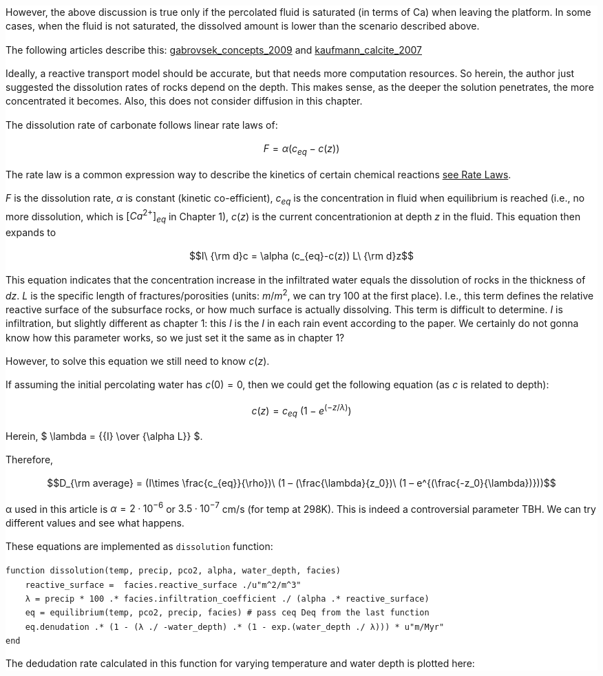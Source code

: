 However, the above discussion is true only if the percolated fluid is saturated (in terms of Ca) when leaving the platform. In some cases, when the fluid is not saturated, the dissolved amount is lower than the scenario described above.

The following articles describe this: [gabrovsek_concepts_2009](@cite) and [kaufmann_calcite_2007](@cite)

Ideally, a reactive transport model should be accurate, but that needs more computation resources. So herein, the author just suggested the dissolution rates of rocks depend on the depth. This makes sense, as the deeper the solution penetrates, the more concentrated it becomes. Also, this does not consider diffusion in this chapter.

The dissolution rate of carbonate follows linear rate laws of:

$$F = \alpha (c_{eq}-c(z))$$

The rate law is a common expression way to describe the kinetics of certain chemical reactions [see Rate Laws](https://en.wikipedia.org/wiki/Rate_equation).

$F$ is the dissolution rate, $\alpha$ is constant (kinetic co-efficient), $c_{eq}$ is the concentration in fluid when equilibrium is reached (i.e., no more dissolution, which is $[Ca^{2+}]_{eq}$ in Chapter 1), $c(z)$ is the current concentrationion at depth $z$ in the fluid. This equation then expands to

$$I\ {\rm d}c = \alpha (c_{eq}-c(z)) L\ {\rm d}z$$

This equation indicates that the concentration increase in the infiltrated water equals the dissolution of rocks in the thickness of $dz$. $L$ is the specific length of fractures/porosities (units: $m/m^2$, we can try 100 at the first place). I.e., this term defines the relative reactive surface of the subsurface rocks, or how much surface is actually dissolving. This term is difficult to determine. $I$ is infiltration, but slightly different as chapter 1: this $I$ is the $I$ in each rain event according to the paper. We certainly do not gonna know how this parameter works, so we just set it the same as in chapter 1?

However, to solve this equation we still need to know $c(z)$.

If assuming the initial percolating water has $c(0) = 0$, then we could get the following equation (as $c$ is related to depth):

$$c(z) = c_{eq}\ (1 - e^{(-z/\lambda)})$$

Herein, $ \lambda = {{I} \over {\alpha L}} $.

Therefore,

$$D_{\rm average} = (I\times \frac{c_{eq}}{\rho})\ (1 – (\frac{\lambda}{z_0})\ (1 – e^{(\frac{-z_0}{\lambda})}))$$

α used in this article is $\alpha = 2·10^{−6}$ or $3.5·10^{−7}$ cm/s (for temp at 298K). This is indeed a controversial parameter TBH. We can try different values and see what happens.

These equations are implemented as ```dissolution``` function:

``` {.julia #karst-dissolution-function}
function dissolution(temp, precip, pco2, alpha, water_depth, facies)
    reactive_surface =  facies.reactive_surface ./u"m^2/m^3"
    λ = precip * 100 .* facies.infiltration_coefficient ./ (alpha .* reactive_surface)
    eq = equilibrium(temp, pco2, precip, facies) # pass ceq Deq from the last function
    eq.denudation .* (1 - (λ ./ -water_depth) .* (1 - exp.(water_depth ./ λ))) * u"m/Myr"
end
```
The dedudation rate calculated in this function for varying temperature and water depth is plotted here:

